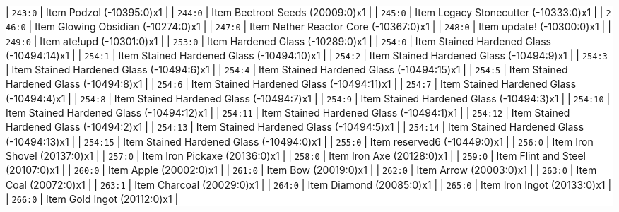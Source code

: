 | `243:0` | Item Podzol (-10395:0)x1 |
| `244:0` | Item Beetroot Seeds (20009:0)x1 |
| `245:0` | Item Legacy Stonecutter (-10333:0)x1 |
| `246:0` | Item Glowing Obsidian (-10274:0)x1 |
| `247:0` | Item Nether Reactor Core (-10367:0)x1 |
| `248:0` | Item update! (-10300:0)x1 |
| `249:0` | Item ate!upd (-10301:0)x1 |
| `253:0` | Item Hardened Glass (-10289:0)x1 |
| `254:0` | Item Stained Hardened Glass (-10494:14)x1 |
| `254:1` | Item Stained Hardened Glass (-10494:10)x1 |
| `254:2` | Item Stained Hardened Glass (-10494:9)x1 |
| `254:3` | Item Stained Hardened Glass (-10494:6)x1 |
| `254:4` | Item Stained Hardened Glass (-10494:15)x1 |
| `254:5` | Item Stained Hardened Glass (-10494:8)x1 |
| `254:6` | Item Stained Hardened Glass (-10494:11)x1 |
| `254:7` | Item Stained Hardened Glass (-10494:4)x1 |
| `254:8` | Item Stained Hardened Glass (-10494:7)x1 |
| `254:9` | Item Stained Hardened Glass (-10494:3)x1 |
| `254:10` | Item Stained Hardened Glass (-10494:12)x1 |
| `254:11` | Item Stained Hardened Glass (-10494:1)x1 |
| `254:12` | Item Stained Hardened Glass (-10494:2)x1 |
| `254:13` | Item Stained Hardened Glass (-10494:5)x1 |
| `254:14` | Item Stained Hardened Glass (-10494:13)x1 |
| `254:15` | Item Stained Hardened Glass (-10494:0)x1 |
| `255:0` | Item reserved6 (-10449:0)x1 |
| `256:0` | Item Iron Shovel (20137:0)x1 |
| `257:0` | Item Iron Pickaxe (20136:0)x1 |
| `258:0` | Item Iron Axe (20128:0)x1 |
| `259:0` | Item Flint and Steel (20107:0)x1 |
| `260:0` | Item Apple (20002:0)x1 |
| `261:0` | Item Bow (20019:0)x1 |
| `262:0` | Item Arrow (20003:0)x1 |
| `263:0` | Item Coal (20072:0)x1 |
| `263:1` | Item Charcoal (20029:0)x1 |
| `264:0` | Item Diamond (20085:0)x1 |
| `265:0` | Item Iron Ingot (20133:0)x1 |
| `266:0` | Item Gold Ingot (20112:0)x1 |